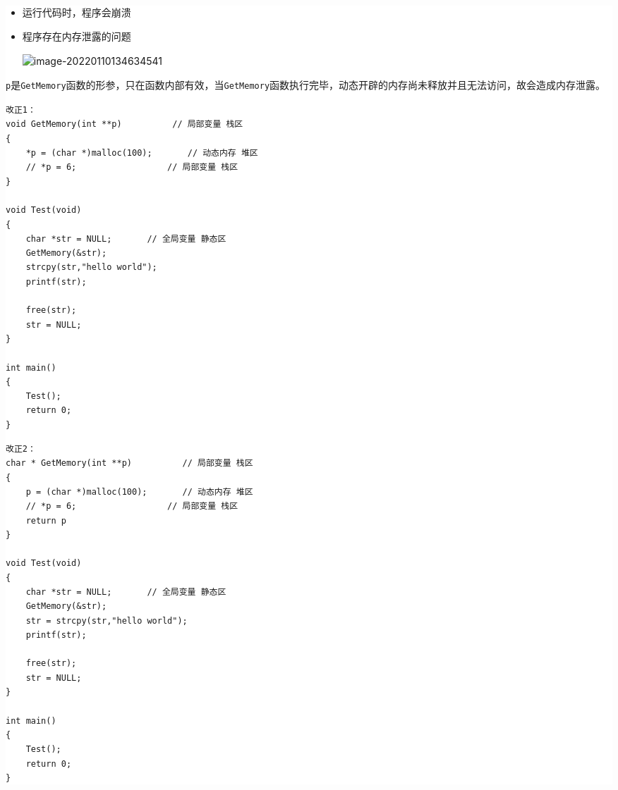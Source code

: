 ```
```

- 运行代码时，程序会崩溃

- 程序存在内存泄露的问题

    ![image-20220110134634541](/home/hl/桌面/C_code/IMG/image-20220110134634541.png)

  

`p`是`GetMemory`函数的形参，只在函数内部有效，当`GetMemory`函数执行完毕，动态开辟的内存尚未释放并且无法访问，故会造成内存泄露。

```
改正1：
void GetMemory(int **p)          // 局部变量 栈区
{  
    *p = (char *)malloc(100);       // 动态内存 堆区
    // *p = 6;                  // 局部变量 栈区
}

void Test(void)
{
    char *str = NULL;	    // 全局变量 静态区
    GetMemory(&str);
    strcpy(str,"hello world");
    printf(str);
    
    free(str);
    str = NULL;
}

int main()
{
    Test();
    return 0;
}
```

```
改正2：
char * GetMemory(int **p)          // 局部变量 栈区
{  
    p = (char *)malloc(100);       // 动态内存 堆区
    // *p = 6;                  // 局部变量 栈区
    return p
}

void Test(void)
{
    char *str = NULL;	    // 全局变量 静态区
    GetMemory(&str);
    str = strcpy(str,"hello world");
    printf(str);
    
    free(str);
    str = NULL;
}

int main()
{
    Test();
    return 0;
}
```

